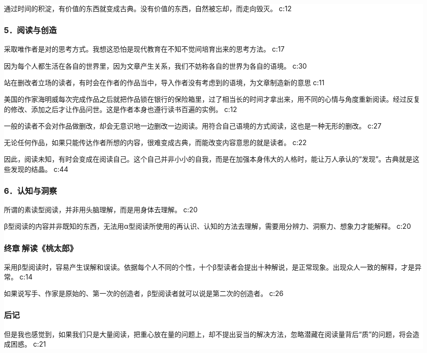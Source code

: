 通过时间的积淀，有价值的东西就变成古典。没有价值的东西，自然被忘却，而走向毁灭。 c:12

### 5．阅读与创造

采取唯作者是对的思考方式。我想这恐怕是现代教育在不知不觉间培育出来的思考方法。 c:17

因为每个人都生活在各自的世界里，因为文章产生关系，我们不妨称各自的世界为各自的语境。 c:30

站在删改者立场的读者，有时会在作者的作品当中，导入作者没有考虑到的语境，为文章制造新的意思 c:11

美国的作家海明威每次完成作品之后就把作品锁在银行的保险箱里，过了相当长的时间才拿出来，用不同的心情与角度重新阅读。经过反复的修改、添加之后才让作品问世。这是作者本身也遵行读书百遍的实例。 c:12

一般的读者不会对作品做删改，却会无意识地一边删改一边阅读。用符合自己语境的方式阅读，这也是一种无形的删改。 c:27

无论任何作品，如果只能传达作者所想的内容，很难变成古典，而能改变内容意思的就是读者。 c:22

因此，阅读未知，有时会变成在阅读自己。这个自己并非小小的自我，而是在加强本身伟大的人格时，能让万人承认的“发现”。古典就是这些发现的结晶。 c:44

### 6．认知与洞察

所谓的素读型阅读，并非用头脑理解，而是用身体去理解。 c:20

β型阅读的内容并非既知的东西，无法用α型阅读所使用的再认识、认知的方法去理解，需要用分辨力、洞察力、想象力才能解释。 c:20

### 终章 解读《桃太郎》

采用β型阅读时，容易产生误解和误读。依据每个人不同的个性，十个β型读者会提出十种解说，是正常现象。出现众人一致的解释，才是异常。 c:14

如果说写手、作家是原始的、第一次的创造者，β型阅读者就可以说是第二次的创造者。 c:26

### 后记

但是我也感觉到，如果我们只是大量阅读，把重心放在量的问题上，却不提出妥当的解决方法，忽略潜藏在阅读量背后“质”的问题，将会造成困惑。 c:21
